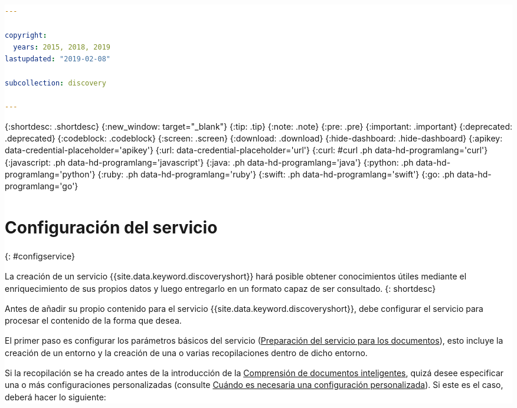 ```yaml
---

copyright:
  years: 2015, 2018, 2019
lastupdated: "2019-02-08"

subcollection: discovery

---
```


{:shortdesc: .shortdesc}
{:new_window: target="_blank"}
{:tip: .tip}
{:note: .note}
{:pre: .pre}
{:important: .important}
{:deprecated: .deprecated}
{:codeblock: .codeblock}
{:screen: .screen}
{:download: .download}
{:hide-dashboard: .hide-dashboard}
{:apikey: data-credential-placeholder='apikey'} 
{:url: data-credential-placeholder='url'}
{:curl: #curl .ph data-hd-programlang='curl'}
{:javascript: .ph data-hd-programlang='javascript'}
{:java: .ph data-hd-programlang='java'}
{:python: .ph data-hd-programlang='python'}
{:ruby: .ph data-hd-programlang='ruby'}
{:swift: .ph data-hd-programlang='swift'}
{:go: .ph data-hd-programlang='go'}

# Configuración del servicio
{: #configservice}

La creación de un servicio {{site.data.keyword.discoveryshort}} hará posible obtener conocimientos útiles mediante el enriquecimiento de sus propios datos y luego entregarlo en un formato capaz de ser consultado.
{: shortdesc}

Antes de añadir su propio contenido para el servicio {{site.data.keyword.discoveryshort}}, debe configurar el servicio para procesar el contenido de la forma que desea.

El primer paso es configurar los parámetros básicos del servicio ([Preparación del servicio para los documentos](/docs/services/discovery?topic=discovery-configservice#preparing-the-service-for-your-documents)), esto incluye la creación de un entorno y la creación de una o varias recopilaciones dentro de dicho entorno. 

Si la recopilación se ha creado antes de la introducción de la [Comprensión de documentos inteligentes](/docs/services/discovery?topic=discovery-sdu#sdu), quizá desee especificar una o más configuraciones personalizadas (consulte [Cuándo es necesaria una configuración personalizada](/docs/services/discovery?topic=discovery-configservice#when-you-need-a-custom-configuration)). Si este es el caso, deberá hacer lo siguiente:
